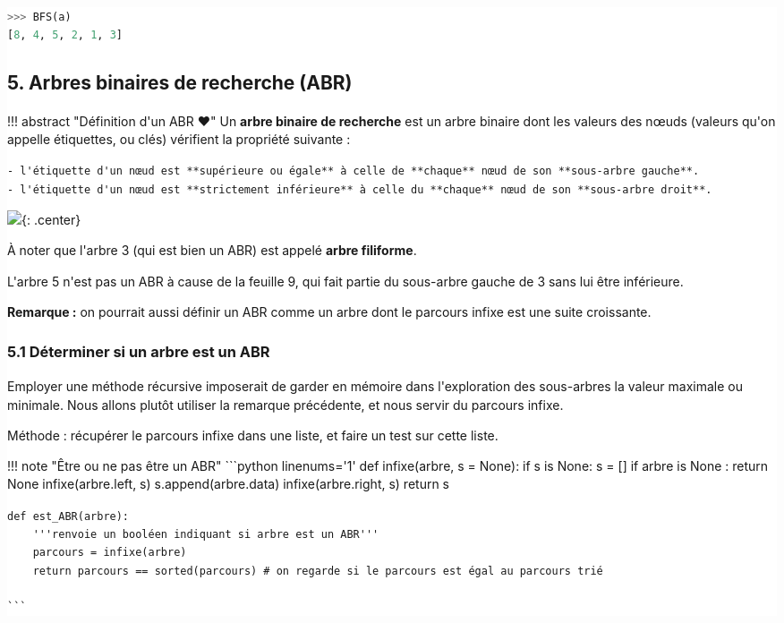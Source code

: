 
```python
>>> BFS(a)
[8, 4, 5, 2, 1, 3]
```


## 5. Arbres binaires de recherche (ABR)

!!! abstract "Définition d'un ABR :heart:"
    Un **arbre binaire de recherche** est un arbre binaire dont les valeurs des nœuds (valeurs qu'on appelle étiquettes, ou clés) vérifient la propriété suivante :

    - l'étiquette d'un nœud est **supérieure ou égale** à celle de **chaque** nœud de son **sous-arbre gauche**.
    - l'étiquette d'un nœud est **strictement inférieure** à celle du **chaque** nœud de son **sous-arbre droit**.

![](data/exABR.png){: .center}

À noter que l'arbre 3 (qui est bien un ABR) est appelé **arbre filiforme**. 

L'arbre 5 n'est pas un ABR à cause de la feuille 9, qui fait partie du sous-arbre gauche de 3 sans lui être inférieure.

**Remarque :** on pourrait aussi définir un ABR comme un arbre dont le parcours infixe est une suite croissante.

### 5.1 Déterminer si un arbre est un ABR

Employer une méthode récursive imposerait de garder en mémoire dans l'exploration des sous-arbres la valeur maximale ou minimale. Nous allons plutôt utiliser la remarque précédente, et nous servir du parcours infixe.

Méthode : récupérer le parcours infixe dans une liste, et faire un test sur cette liste.


!!! note "Être ou ne pas être un ABR"
    ```python linenums='1'
    def infixe(arbre, s = None):
        if s is None:
            s = []
        if arbre is None :
            return None
        infixe(arbre.left, s)
        s.append(arbre.data)
        infixe(arbre.right, s)
        return s


    def est_ABR(arbre):
        '''renvoie un booléen indiquant si arbre est un ABR'''
        parcours = infixe(arbre)
        return parcours == sorted(parcours) # on regarde si le parcours est égal au parcours trié 

    ```
